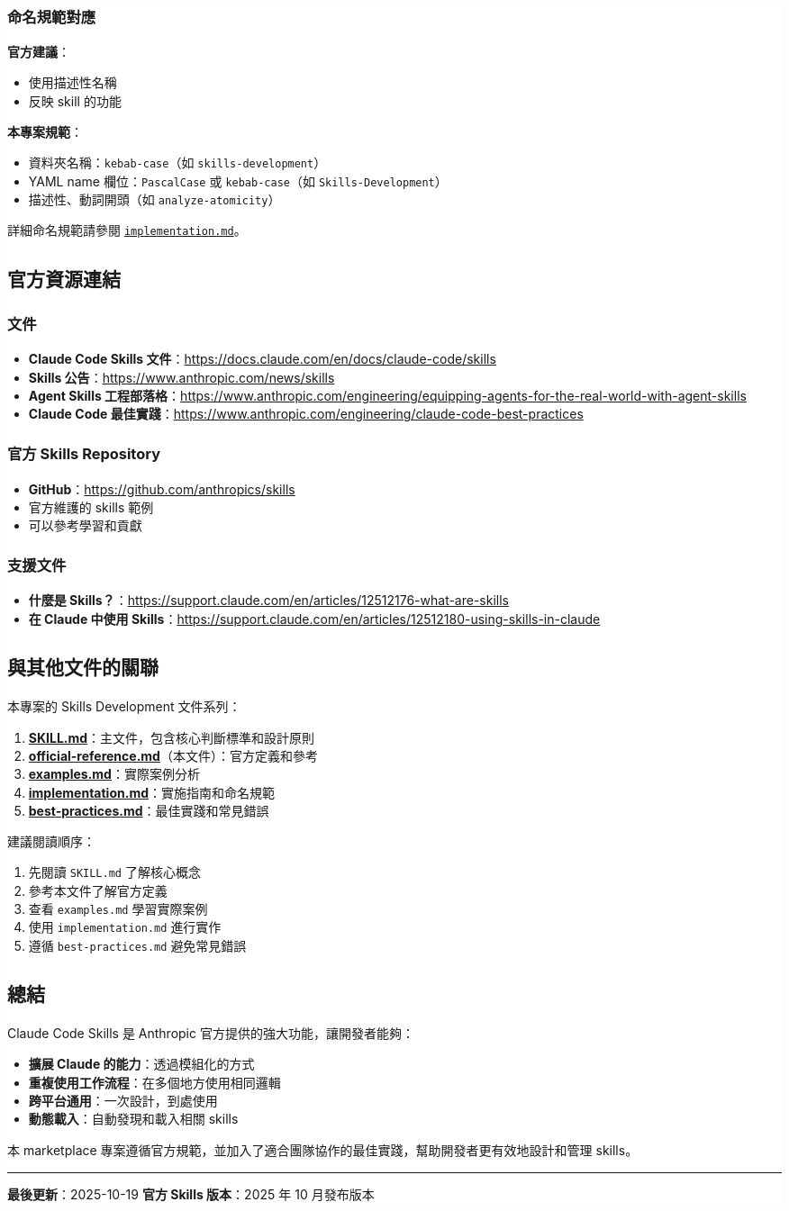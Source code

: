 ### 命名規範對應

**官方建議**：
- 使用描述性名稱
- 反映 skill 的功能

**本專案規範**：
- 資料夾名稱：`kebab-case`（如 `skills-development`）
- YAML name 欄位：`PascalCase` 或 `kebab-case`（如 `Skills-Development`）
- 描述性、動詞開頭（如 `analyze-atomicity`）

詳細命名規範請參閱 [`implementation.md`](implementation.md)。

## 官方資源連結

### 文件

- **Claude Code Skills 文件**：https://docs.claude.com/en/docs/claude-code/skills
- **Skills 公告**：https://www.anthropic.com/news/skills
- **Agent Skills 工程部落格**：https://www.anthropic.com/engineering/equipping-agents-for-the-real-world-with-agent-skills
- **Claude Code 最佳實踐**：https://www.anthropic.com/engineering/claude-code-best-practices

### 官方 Skills Repository

- **GitHub**：https://github.com/anthropics/skills
- 官方維護的 skills 範例
- 可以參考學習和貢獻

### 支援文件

- **什麼是 Skills？**：https://support.claude.com/en/articles/12512176-what-are-skills
- **在 Claude 中使用 Skills**：https://support.claude.com/en/articles/12512180-using-skills-in-claude

## 與其他文件的關聯

本專案的 Skills Development 文件系列：

1. **[SKILL.md](SKILL.md)**：主文件，包含核心判斷標準和設計原則
2. **[official-reference.md](official-reference.md)**（本文件）：官方定義和參考
3. **[examples.md](examples.md)**：實際案例分析
4. **[implementation.md](implementation.md)**：實施指南和命名規範
5. **[best-practices.md](best-practices.md)**：最佳實踐和常見錯誤

建議閱讀順序：
1. 先閱讀 `SKILL.md` 了解核心概念
2. 參考本文件了解官方定義
3. 查看 `examples.md` 學習實際案例
4. 使用 `implementation.md` 進行實作
5. 遵循 `best-practices.md` 避免常見錯誤

## 總結

Claude Code Skills 是 Anthropic 官方提供的強大功能，讓開發者能夠：
- **擴展 Claude 的能力**：透過模組化的方式
- **重複使用工作流程**：在多個地方使用相同邏輯
- **跨平台通用**：一次設計，到處使用
- **動態載入**：自動發現和載入相關 skills

本 marketplace 專案遵循官方規範，並加入了適合團隊協作的最佳實踐，幫助開發者更有效地設計和管理 skills。

---

**最後更新**：2025-10-19
**官方 Skills 版本**：2025 年 10 月發布版本
